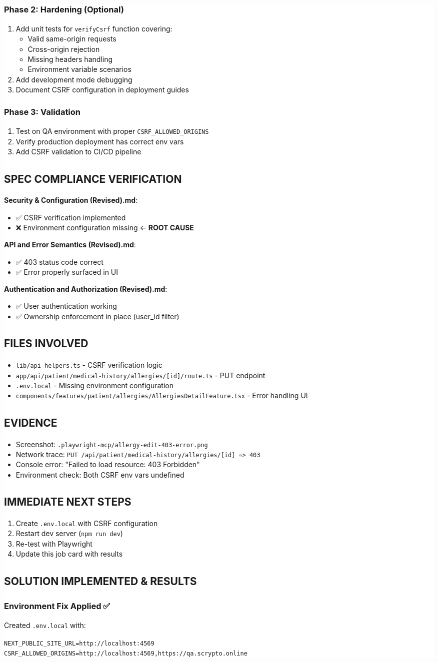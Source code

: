 ### Phase 2: Hardening (Optional)
1. Add unit tests for `verifyCsrf` function covering:
   - Valid same-origin requests
   - Cross-origin rejection
   - Missing headers handling
   - Environment variable scenarios
2. Add development mode debugging
3. Document CSRF configuration in deployment guides

### Phase 3: Validation
1. Test on QA environment with proper `CSRF_ALLOWED_ORIGINS`
2. Verify production deployment has correct env vars
3. Add CSRF validation to CI/CD pipeline

## SPEC COMPLIANCE VERIFICATION

**Security & Configuration (Revised).md**:
- ✅ CSRF verification implemented
- ❌ Environment configuration missing ← **ROOT CAUSE**

**API and Error Semantics (Revised).md**:
- ✅ 403 status code correct
- ✅ Error properly surfaced in UI

**Authentication and Authorization (Revised).md**:
- ✅ User authentication working
- ✅ Ownership enforcement in place (user_id filter)

## FILES INVOLVED
- `lib/api-helpers.ts` - CSRF verification logic
- `app/api/patient/medical-history/allergies/[id]/route.ts` - PUT endpoint
- `.env.local` - Missing environment configuration
- `components/features/patient/allergies/AllergiesDetailFeature.tsx` - Error handling UI

## EVIDENCE
- Screenshot: `.playwright-mcp/allergy-edit-403-error.png`
- Network trace: `PUT /api/patient/medical-history/allergies/[id] => 403`
- Console error: "Failed to load resource: 403 Forbidden"
- Environment check: Both CSRF env vars undefined

## IMMEDIATE NEXT STEPS
1. Create `.env.local` with CSRF configuration
2. Restart dev server (`npm run dev`)
3. Re-test with Playwright
4. Update this job card with results

## SOLUTION IMPLEMENTED & RESULTS

### Environment Fix Applied ✅
Created `.env.local` with:
```env
NEXT_PUBLIC_SITE_URL=http://localhost:4569
CSRF_ALLOWED_ORIGINS=http://localhost:4569,https://qa.scrypto.online
```
